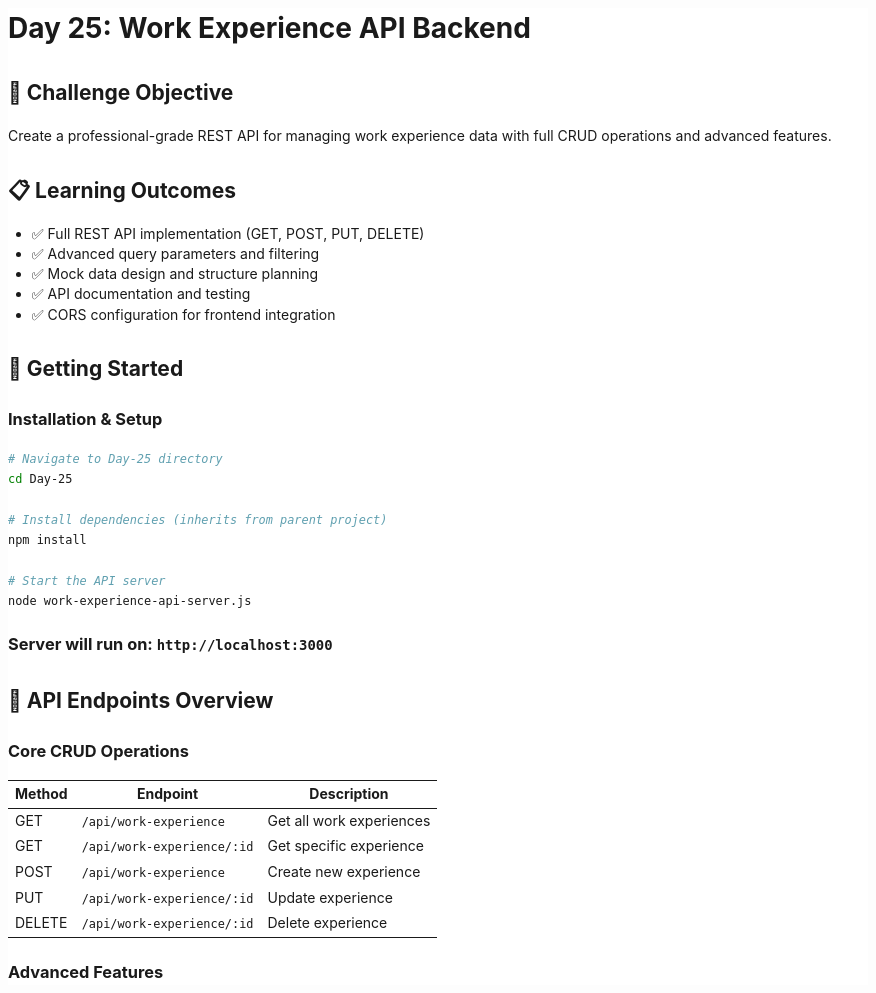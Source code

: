 # Day 25: Work Experience API Backend

## 🎯 Challenge Objective

Create a professional-grade REST API for managing work experience data with full CRUD operations and advanced features.

## 📋 Learning Outcomes

- ✅ Full REST API implementation (GET, POST, PUT, DELETE)
- ✅ Advanced query parameters and filtering
- ✅ Mock data design and structure planning
- ✅ API documentation and testing
- ✅ CORS configuration for frontend integration

## 🚀 Getting Started

### Installation & Setup

```bash
# Navigate to Day-25 directory
cd Day-25

# Install dependencies (inherits from parent project)
npm install

# Start the API server
node work-experience-api-server.js
```

### Server will run on: `http://localhost:3000`

## 🔧 API Endpoints Overview

### Core CRUD Operations

| Method | Endpoint | Description |
|--------|----------|-------------|
| GET    | `/api/work-experience` | Get all work experiences |
| GET    | `/api/work-experience/:id` | Get specific experience |
| POST   | `/api/work-experience` | Create new experience |
| PUT    | `/api/work-experience/:id` | Update experience |
| DELETE | `/api/work-experience/:id` | Delete experience |

### Advanced Features
